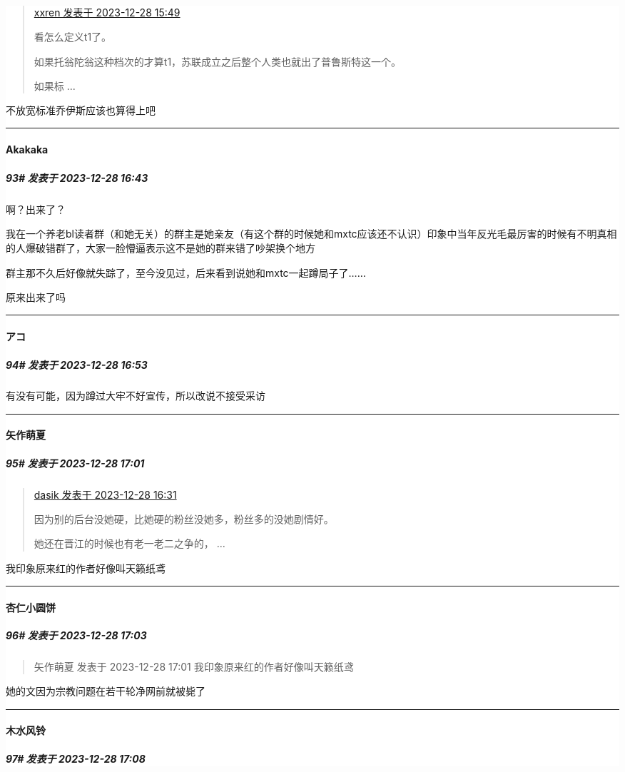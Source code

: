 <blockquote><a href="httphttps://bbs.saraba1st.com/2b/forum.php?mod=redirect&amp;goto=findpost&amp;pid=63467101&amp;ptid=2165721" target="_blank">xxren 发表于 2023-12-28 15:49</a>

看怎么定义t1了。

如果托翁陀翁这种档次的才算t1，苏联成立之后整个人类也就出了普鲁斯特这一个。

如果标 ...</blockquote>
不放宽标准乔伊斯应该也算得上吧

*****

####  Akakaka  
##### 93#       发表于 2023-12-28 16:43

啊？出来了？

我在一个养老bl读者群（和她无关）的群主是她亲友（有这个群的时候她和mxtc应该还不认识）印象中当年反光毛最厉害的时候有不明真相的人爆破错群了，大家一脸懵逼表示这不是她的群来错了吵架换个地方

群主那不久后好像就失踪了，至今没见过，后来看到说她和mxtc一起蹲局子了……

原来出来了吗


*****

####  アコ  
##### 94#       发表于 2023-12-28 16:53

有没有可能，因为蹲过大牢不好宣传，所以改说不接受采访


*****

####  矢作萌夏  
##### 95#       发表于 2023-12-28 17:01

<blockquote><a href="httphttps://bbs.saraba1st.com/2b/forum.php?mod=redirect&amp;goto=findpost&amp;pid=63467542&amp;ptid=2165721" target="_blank">dasik 发表于 2023-12-28 16:31</a>

因为别的后台没她硬，比她硬的粉丝没她多，粉丝多的没她剧情好。

她还在晋江的时候也有老一老二之争的， ...</blockquote>
我印象原来红的作者好像叫天籁纸鸢

*****

####  杏仁小圆饼  
##### 96#       发表于 2023-12-28 17:03

<blockquote>矢作萌夏 发表于 2023-12-28 17:01
我印象原来红的作者好像叫天籁纸鸢</blockquote>
她的文因为宗教问题在若干轮净网前就被毙了


*****

####  木水风铃  
##### 97#       发表于 2023-12-28 17:08

